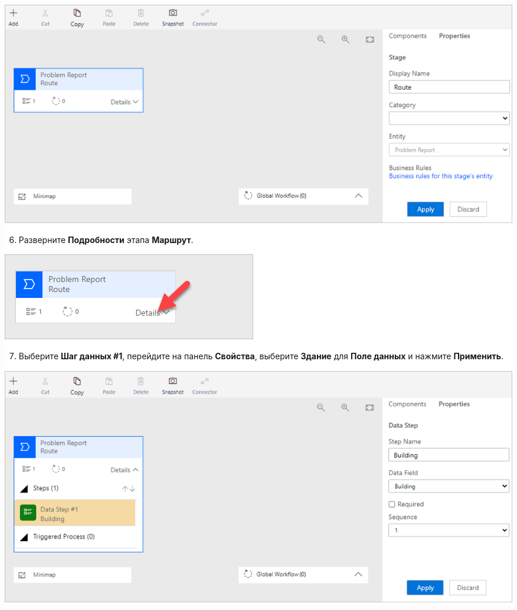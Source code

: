 ![Снимок экрана нового этапа и панели свойств](02-2/media/image4.png)

6. Разверните **Подробности** этапа **Маршрут**.

![Снимок экрана со стрелкой, указывающей на кнопку подробностей](02-2/media/image5.png)

7. Выберите **Шаг данных \#1**, перейдите на панель **Свойства**, выберите **Здание** для **Поле данных** и нажмите **Применить**.

![Снимок экрана нового этапа с выбранным первым этапом данных и открытой панелью свойств](02-2/media/image6.png)
